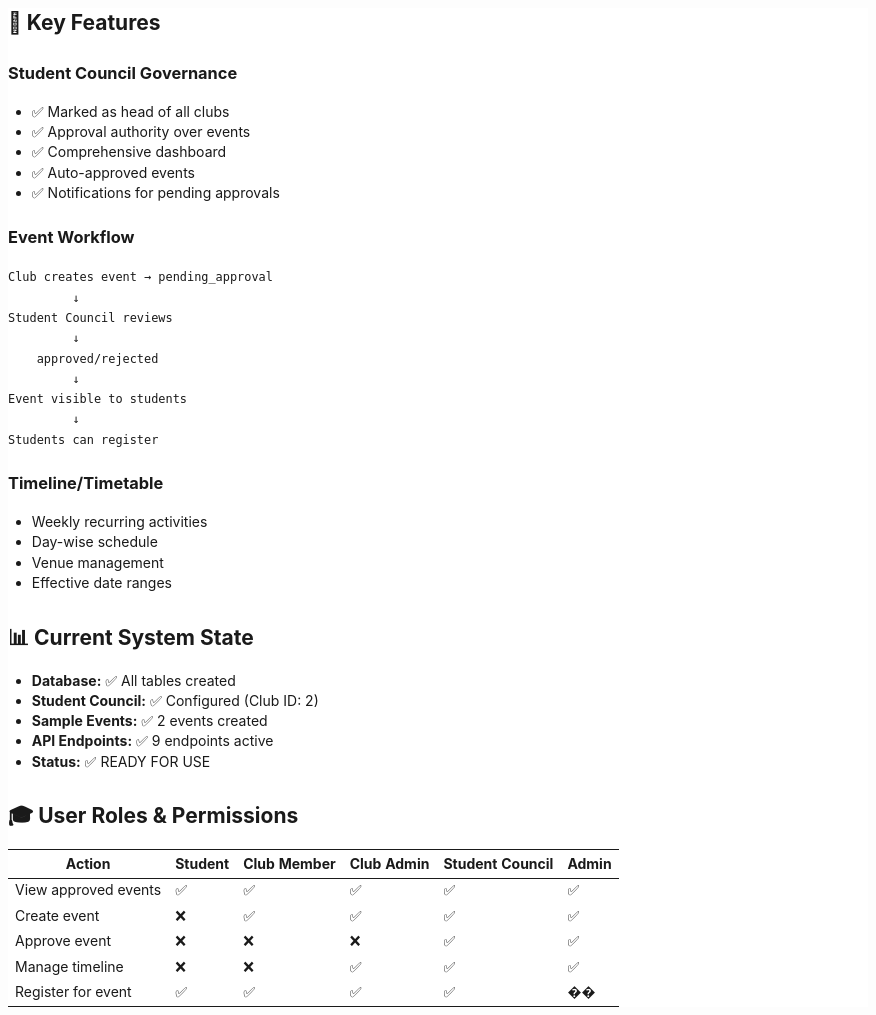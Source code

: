 ## 🔑 Key Features

### Student Council Governance
- ✅ Marked as head of all clubs
- ✅ Approval authority over events
- ✅ Comprehensive dashboard
- ✅ Auto-approved events
- ✅ Notifications for pending approvals

### Event Workflow
```
Club creates event → pending_approval
         ↓
Student Council reviews
         ↓
    approved/rejected
         ↓
Event visible to students
         ↓
Students can register
```

### Timeline/Timetable
- Weekly recurring activities
- Day-wise schedule
- Venue management
- Effective date ranges

## 📊 Current System State

- **Database:** ✅ All tables created
- **Student Council:** ✅ Configured (Club ID: 2)
- **Sample Events:** ✅ 2 events created
- **API Endpoints:** ✅ 9 endpoints active
- **Status:** ✅ READY FOR USE

## 🎓 User Roles & Permissions

| Action | Student | Club Member | Club Admin | Student Council | Admin |
|--------|---------|-------------|------------|-----------------|-------|
| View approved events | ✅ | ✅ | ✅ | ✅ | ✅ |
| Create event | ❌ | ✅ | ✅ | ✅ | ✅ |
| Approve event | ❌ | ❌ | ❌ | ✅ | ✅ |
| Manage timeline | ❌ | ❌ | ✅ | ✅ | ✅ |
| Register for event | ✅ | ✅ | ✅ | ✅ | �� |
